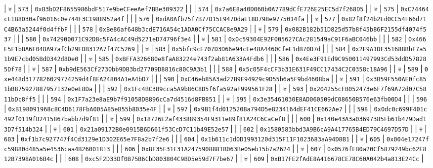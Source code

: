 | 💀 | `573` | `0xB3bD2F8655986bdF517e9beCFeeAef7BBe309322` |
|  | `574` | `0x7a6E8a40D060b0A7789dCfE726E25EC5d7f268D5` |
| 💀 | `575` | `0xC74464cE1B8D30af96016c0e744F3C1988952a4f` |
|  | `576` | `0xdA0Afb75f7B77D15E947DdaE18D798e9775014fa` |
| 💀 | `577` | `0x82f8f24b2Ed0CC54F66d71C4B63a5244f0d4ffbF` |
|  | `578` | `0xBe86af648b3cdE716A54c1ADA0Cf75CCAC8e9A29` |
| 💀 | `579` | `0x082B182b51D825d57b8f45b86F2155df4074f537` |
|  | `580` | `0x742900071C92D8c5FA4cAC49d5271eD74796f3e4` |
| 💀 | `581` | `0x0c59304E92F005627CAc281549aC91F6aBC046bb` |
|  | `582` | `0x466E5F1bBA6F04DA97afCb29EDB312A7f47C5269` |
| 💀 | `583` | `0x5bfc9cE707D3D66e94cEe48A4460CfeE1dB70D7d` |
|  | `584` | `0x2E9A1DF351688BbF7a51b9E7cbd05BdD342d8De0` |
| 💀 | `585` | `0xBFFA326680e8faA83224e743f2ab81A633A4Fdb6` |
|  | `586` | `0x4Ee3F91Ed9C950011497993Cd53ddD578285Df78` |
| 💀 | `587` | `0xb9dE563Cf2730bb9DB3bd27709D8816c80C9A3b1` |
|  | `588` | `0x5c05F4cCF3b31E631F49CC17434C2C0358c18A96` |
| 💀 | `589` | `0xe448d3177826029774259d4f8EA24804A1eA4bD7` |
|  | `590` | `0xC46eb85A3ad27B9E94929c9D55b6a5F9bd4608ba` |
| 💀 | `591` | `0x3B59F550AE0fc851bB875927887957132e0eE8Da` |
|  | `592` | `0x1Fc4BC3B9cca5A9b86C8D5f6fa592aF999561F28` |
| 💀 | `593` | `0x204255cFB052473e6F7f69A72d07C5811bDc8ff5` |
|  | `594` | `0x1F7a23e8aE9b7f91058DB896cCa7d4516d8FB851` |
| 💀 | `595` | `0x3e35461030E8AD060509dC08650B576e63fb00D4` |
|  | `596` | `0xB198091968c8C4D6178FbA005A85eB55b8035e4F` |
| 💀 | `597` | `0x9B1f4d0125208a794D5e8234164dEF41CE662Ae7` |
|  | `598` | `0x0dc0c699F401c492f0119fB2415867babb7d9f81` |
| 💀 | `599` | `0x18726E2af433889354F9311e89f81A24C6CaCef8` |
|  | `600` | `0x140e43A3a03697385Fb61b479Dad13D7f514b324` |
| 💀 | `601` | `0x21a09172B0e0915B6D661f53CcD7C11b49E52e57` |
|  | `602` | `0x1580583bbd3A9B6cA9A417765B4ED79C4697D57D` |
| 💀 | `603` | `0xf1b7c927747f4Cd3129e1D302E65e7F8a2b7f2e6` |
|  | `604` | `0x1b611c1d0D1993120d315F11F1023683aA94D8B1` |
| 💀 | `605` | `0x004e17247fc59880d485a5e4536caa4B26001813` |
|  | `606` | `0x8F35E31E31A2475908881B063Be05eb15b7a2624` |
| 💀 | `607` | `0x0576fEB0a20Cf5879249bc62E812B7398A016B4c` |
|  | `608` | `0xc5F2D33Df0B75B6CbD803804C9BD5e59d7F7be67` |
| 💀 | `609` | `0xB17FE2fAdE8A416678CE78C60A042b4a813E24Cc` |